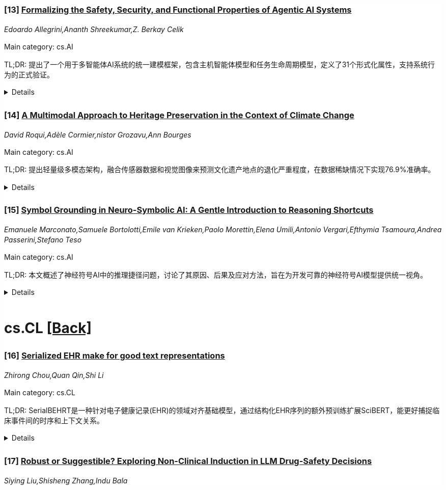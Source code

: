 ### [13] [Formalizing the Safety, Security, and Functional Properties of Agentic AI Systems](https://arxiv.org/abs/2510.14133)
*Edoardo Allegrini,Ananth Shreekumar,Z. Berkay Celik*

Main category: cs.AI

TL;DR: 提出了一个用于多智能体AI系统的统一建模框架，包含主机智能体模型和任务生命周期模型，定义了31个形式化属性，支持系统行为的正式验证。


<details><summary>Details</summary></details>


### [14] [A Multimodal Approach to Heritage Preservation in the Context of Climate Change](https://arxiv.org/abs/2510.14136)
*David Roqui,Adèle Cormier,nistor Grozavu,Ann Bourges*

Main category: cs.AI

TL;DR: 提出轻量级多模态架构，融合传感器数据和视觉图像来预测文化遗产地点的退化严重程度，在数据稀缺情况下实现76.9%准确率。


<details><summary>Details</summary></details>


### [15] [Symbol Grounding in Neuro-Symbolic AI: A Gentle Introduction to Reasoning Shortcuts](https://arxiv.org/abs/2510.14538)
*Emanuele Marconato,Samuele Bortolotti,Emile van Krieken,Paolo Morettin,Elena Umili,Antonio Vergari,Efthymia Tsamoura,Andrea Passerini,Stefano Teso*

Main category: cs.AI

TL;DR: 本文概述了神经符号AI中的推理捷径问题，讨论了其原因、后果及应对方法，旨在为开发可靠的神经符号AI模型提供统一视角。


<details><summary>Details</summary></details>


<div id='cs.CL'></div>

# cs.CL [[Back]](#toc)

### [16] [Serialized EHR make for good text representations](https://arxiv.org/abs/2510.13843)
*Zhirong Chou,Quan Qin,Shi Li*

Main category: cs.CL

TL;DR: SerialBEHRT是一种针对电子健康记录(EHR)的领域对齐基础模型，通过结构化EHR序列的额外预训练扩展SciBERT，能更好捕捉临床事件间的时序和上下文关系。


<details><summary>Details</summary></details>


### [17] [Robust or Suggestible? Exploring Non-Clinical Induction in LLM Drug-Safety Decisions](https://arxiv.org/abs/2510.13931)
*Siying Liu,Shisheng Zhang,Indu Bala*
